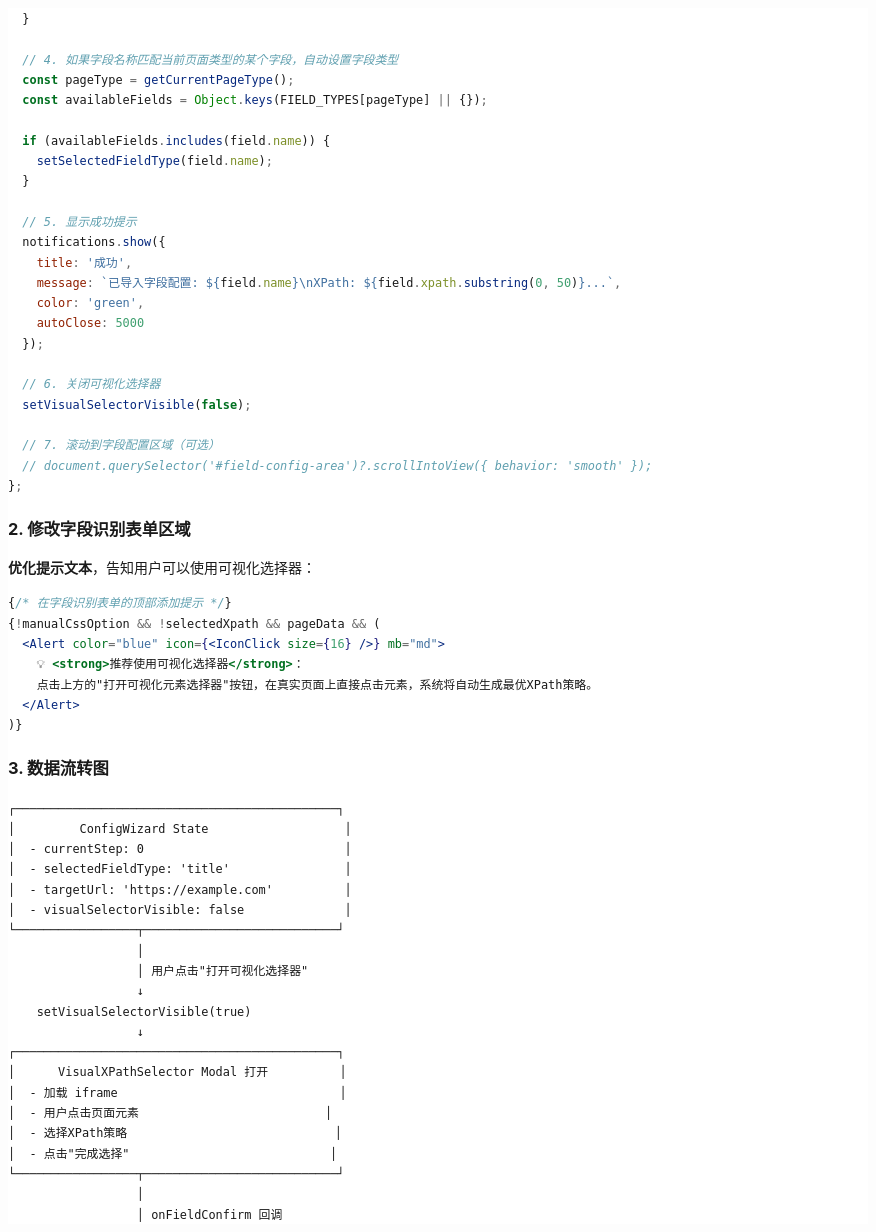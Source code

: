 ```jsx
  }
  
  // 4. 如果字段名称匹配当前页面类型的某个字段，自动设置字段类型
  const pageType = getCurrentPageType();
  const availableFields = Object.keys(FIELD_TYPES[pageType] || {});
  
  if (availableFields.includes(field.name)) {
    setSelectedFieldType(field.name);
  }
  
  // 5. 显示成功提示
  notifications.show({
    title: '成功',
    message: `已导入字段配置: ${field.name}\nXPath: ${field.xpath.substring(0, 50)}...`,
    color: 'green',
    autoClose: 5000
  });
  
  // 6. 关闭可视化选择器
  setVisualSelectorVisible(false);
  
  // 7. 滚动到字段配置区域（可选）
  // document.querySelector('#field-config-area')?.scrollIntoView({ behavior: 'smooth' });
};
```

### 2. 修改字段识别表单区域

**优化提示文本**，告知用户可以使用可视化选择器：

```jsx
{/* 在字段识别表单的顶部添加提示 */}
{!manualCssOption && !selectedXpath && pageData && (
  <Alert color="blue" icon={<IconClick size={16} />} mb="md">
    💡 <strong>推荐使用可视化选择器</strong>：
    点击上方的"打开可视化元素选择器"按钮，在真实页面上直接点击元素，系统将自动生成最优XPath策略。
  </Alert>
)}
```

### 3. 数据流转图

```
┌─────────────────────────────────────────────┐
│         ConfigWizard State                   │
│  - currentStep: 0                            │
│  - selectedFieldType: 'title'                │
│  - targetUrl: 'https://example.com'          │
│  - visualSelectorVisible: false              │
└─────────────────┬───────────────────────────┘
                  │
                  │ 用户点击"打开可视化选择器"
                  ↓
    setVisualSelectorVisible(true)
                  ↓
┌─────────────────────────────────────────────┐
│      VisualXPathSelector Modal 打开          │
│  - 加载 iframe                               │
│  - 用户点击页面元素                          │
│  - 选择XPath策略                             │
│  - 点击"完成选择"                            │
└─────────────────┬───────────────────────────┘
                  │
                  │ onFieldConfirm 回调
```
